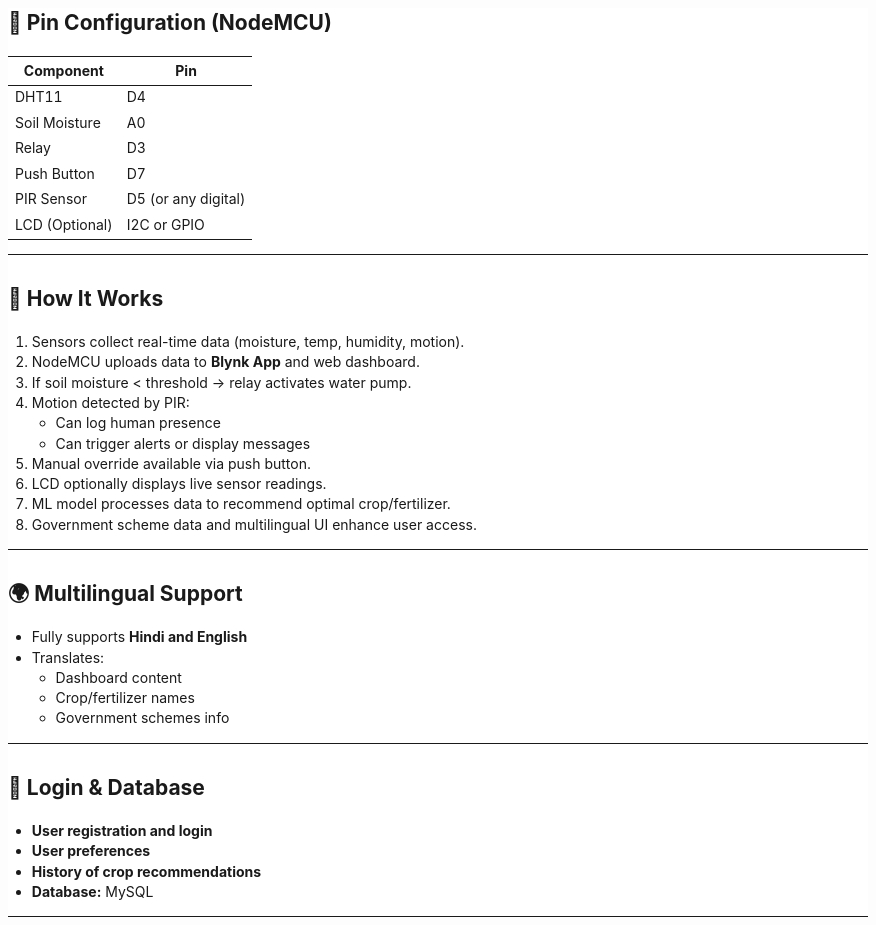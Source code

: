 
## 🔌 **Pin Configuration (NodeMCU)**

| **Component**      | **Pin**             |
|--------------------|---------------------|
| DHT11              | D4                  |
| Soil Moisture      | A0                  |
| Relay              | D3                  |
| Push Button        | D7                  |
| PIR Sensor         | D5 (or any digital) |
| LCD (Optional)     | I2C or GPIO         |

---

## 🚀 **How It Works**
1. Sensors collect real-time data (moisture, temp, humidity, motion).
2. NodeMCU uploads data to **Blynk App** and web dashboard.
3. If soil moisture < threshold → relay activates water pump.
4. Motion detected by PIR:
   - Can log human presence
   - Can trigger alerts or display messages
5. Manual override available via push button.
6. LCD optionally displays live sensor readings.
7. ML model processes data to recommend optimal crop/fertilizer.
8. Government scheme data and multilingual UI enhance user access.

---

## 🌍 **Multilingual Support**

- Fully supports **Hindi and English**
- Translates:
  - Dashboard content
  - Crop/fertilizer names
  - Government schemes info

---

## 🔐 **Login & Database**

- **User registration and login**
- **User preferences**
- **History of crop recommendations**
- **Database:** MySQL

---
